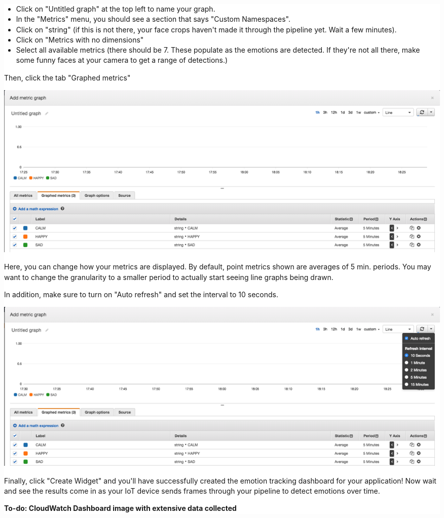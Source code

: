 * Click on "Untitled graph" at the top left to name your graph. 
* In the "Metrics" menu, you should see a section that says "Custom Namespaces". 
* Click on "string" (if this is not there, your face crops haven't made it through the pipeline yet. Wait a few minutes).
* Click on "Metrics with no dimensions"
* Select all available metrics (there should be 7. These populate as the emotions are detected. If they're not all there, make some funny faces at your camera to get a range of detections.)

Then, click the tab "Graphed metrics"

![Alt text](../screenshots/cloudwatch_4.png)

Here, you can change how your metrics are displayed. By default, point metrics shown are averages of 5 min. periods. You may want to change the granularity to a smaller period to actually start seeing line graphs being drawn.

In addition, make sure to turn on "Auto refresh" and set the interval to 10 seconds.

![Alt text](../screenshots/cloudwatch_5.png)

Finally, click "Create Widget" and you'll have successfully created the emotion tracking dashboard for your application! Now wait and see the results come in as your IoT device sends frames through your pipeline to detect emotions over time.

**To-do: CloudWatch Dashboard image with extensive data collected**












